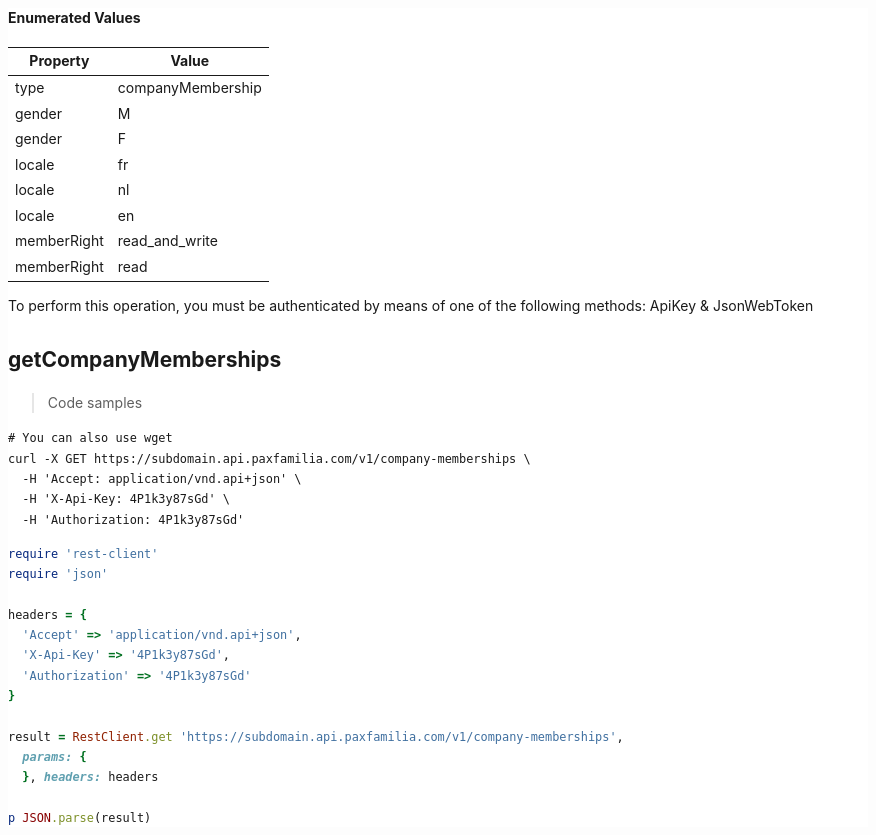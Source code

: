#### Enumerated Values

|Property|Value|
|---|---|
|type|companyMembership|
|gender|M|
|gender|F|
|locale|fr|
|locale|nl|
|locale|en|
|memberRight|read_and_write|
|memberRight|read|

<aside class="warning">
To perform this operation, you must be authenticated by means of one of the following methods:
ApiKey & JsonWebToken
</aside>

## getCompanyMemberships

<a id="opIdgetCompanyMemberships"></a>

> Code samples

```shell
# You can also use wget
curl -X GET https://subdomain.api.paxfamilia.com/v1/company-memberships \
  -H 'Accept: application/vnd.api+json' \
  -H 'X-Api-Key: 4P1k3y87sGd' \
  -H 'Authorization: 4P1k3y87sGd'

```

```ruby
require 'rest-client'
require 'json'

headers = {
  'Accept' => 'application/vnd.api+json',
  'X-Api-Key' => '4P1k3y87sGd',
  'Authorization' => '4P1k3y87sGd'
}

result = RestClient.get 'https://subdomain.api.paxfamilia.com/v1/company-memberships',
  params: {
  }, headers: headers

p JSON.parse(result)

```
